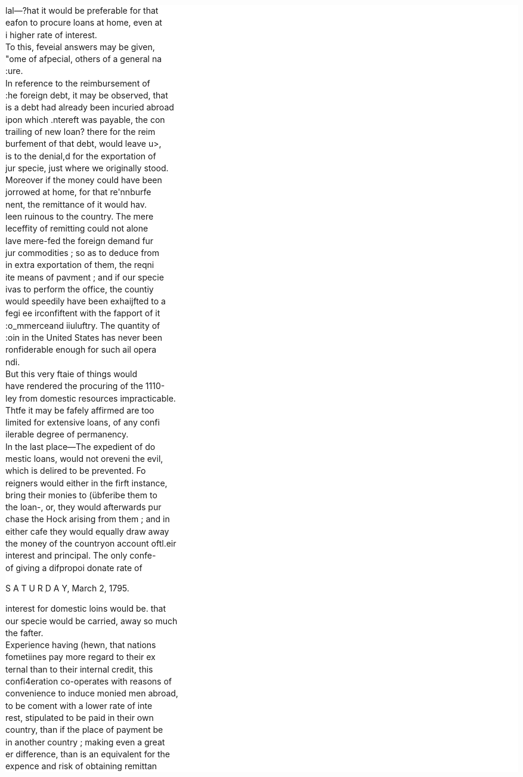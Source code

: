 lal—?hat it would be preferable for that  
eafon to procure loans at home, even at  
i higher rate of interest.  
To this, feveial answers may be given,  
&quot;ome of afpecial, others of a general na­  
:ure.  
In reference to the reimbursement of  
:he foreign debt, it may be observed, that  
is a debt had already been incuried abroad  
ipon which .ntereft was payable, the con  
trailing of new loan? there for the reim  
burfement of that debt, would leave u&gt;,  
is to the denial,d for the exportation of  
jur specie, just where we originally stood.  
Moreover if the money could have been  
jorrowed at home, for that re&#x27;nnburfe  
nent, the remittance of it would hav.  
leen ruinous to the country. The mere  
leceffity of remitting could not alone  
lave mere-fed the foreign demand fur  
jur commodities ; so as to deduce from  
in extra exportation of them, the reqni­  
ite means of pavment ; and if our specie  
ivas to perform the office, the countiy  
would speedily have been exhaijfted to a  
fegi ee irconfiftent with the fapport of it  
:o_mmerceand iiuluftry. The quantity of  
:oin in the United States has never been  
ronfiderable enough for such ail opera­  
ndi.  
But this very ftaie of things would  
have rendered the procuring of the 1110-  
ley from domestic resources impracticable.  
Thtfe it may be fafely affirmed are too  
limited for extensive loans, of any confi­  
ilerable degree of permanency.  
In the last place—The expedient of do­  
mestic loans, would not oreveni the evil,  
which is delired to be prevented. Fo­  
reigners would either in the firft instance,  
bring their monies to (übferibe them to  
the loan-, or, they would afterwards pur­  
chase the Hock arising from them ; and in  
either cafe they would equally draw away  
the money of the countryon account oftl.eir  
interest and principal. The only confe-  
of giving a difpropoi donate rate of  
  
S A T U R D A Y, March 2, 1795.  
  
interest for domestic loins would be. that  
our specie would be carried, away so much  
the fafter.  
Experience having (hewn, that nations  
fometiines pay more regard to their ex­  
ternal than to their internal credit, this  
confi4eration co-operates with reasons of  
convenience to induce monied men abroad,  
to be coment with a lower rate of inte­  
rest, stipulated to be paid in their own  
country, than if the place of payment be  
in another country ; making even a great­  
er difference, than is an equivalent for the  
expence and risk of obtaining remittan­  